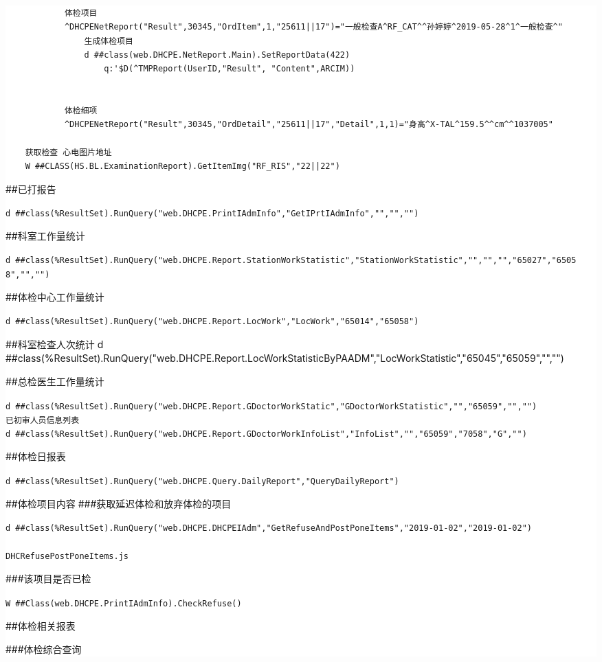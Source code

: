				体检项目
				^DHCPENetReport("Result",30345,"OrdItem",1,"25611||17")="一般检查A^RF_CAT^^孙婷婷^2019-05-28^1^一般检查^"
					生成体检项目
					d ##class(web.DHCPE.NetReport.Main).SetReportData(422)
						q:'$D(^TMPReport(UserID,"Result", "Content",ARCIM))


				体检细项
				^DHCPENetReport("Result",30345,"OrdDetail","25611||17","Detail",1,1)="身高^X-TAL^159.5^^cm^^1037005"

		获取检查 心电图片地址
		W ##CLASS(HS.BL.ExaminationReport).GetItemImg("RF_RIS","22||22")

##已打报告

	d ##class(%ResultSet).RunQuery("web.DHCPE.PrintIAdmInfo","GetIPrtIAdmInfo","","","")

##科室工作量统计

	d ##class(%ResultSet).RunQuery("web.DHCPE.Report.StationWorkStatistic","StationWorkStatistic","","","","65027","65058","","")


##体检中心工作量统计

	d ##class(%ResultSet).RunQuery("web.DHCPE.Report.LocWork","LocWork","65014","65058")


##科室检查人次统计
	d ##class(%ResultSet).RunQuery("web.DHCPE.Report.LocWorkStatisticByPAADM","LocWorkStatistic","65045","65059","","")

##总检医生工作量统计

	d ##class(%ResultSet).RunQuery("web.DHCPE.Report.GDoctorWorkStatic","GDoctorWorkStatistic","","65059","","")
	已初审人员信息列表
	d ##class(%ResultSet).RunQuery("web.DHCPE.Report.GDoctorWorkInfoList","InfoList","","65059","7058","G","")



##体检日报表

	d ##class(%ResultSet).RunQuery("web.DHCPE.Query.DailyReport","QueryDailyReport")



##体检项目内容
###获取延迟体检和放弃体检的项目

	d ##class(%ResultSet).RunQuery("web.DHCPE.DHCPEIAdm","GetRefuseAndPostPoneItems","2019-01-02","2019-01-02")
	
	DHCRefusePostPoneItems.js

###该项目是否已检

	W ##Class(web.DHCPE.PrintIAdmInfo).CheckRefuse()


##体检相关报表

###体检综合查询
